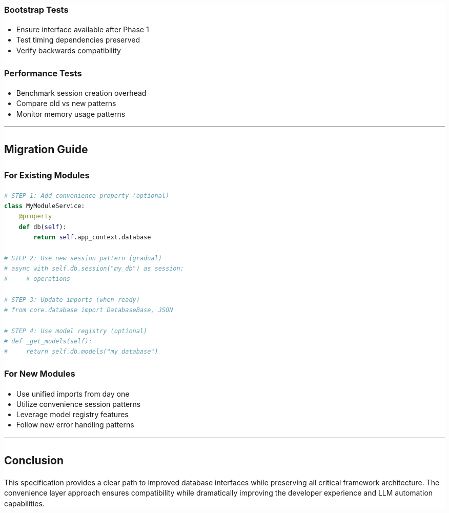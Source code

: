 ### **Bootstrap Tests**
- Ensure interface available after Phase 1
- Test timing dependencies preserved
- Verify backwards compatibility

### **Performance Tests**  
- Benchmark session creation overhead
- Compare old vs new patterns
- Monitor memory usage patterns

---

## Migration Guide

### **For Existing Modules**

```python
# STEP 1: Add convenience property (optional)
class MyModuleService:
    @property
    def db(self):
        return self.app_context.database

# STEP 2: Use new session pattern (gradual)
# async with self.db.session("my_db") as session:
#     # operations

# STEP 3: Update imports (when ready)  
# from core.database import DatabaseBase, JSON

# STEP 4: Use model registry (optional)
# def _get_models(self):
#     return self.db.models("my_database")
```

### **For New Modules**
- Use unified imports from day one
- Utilize convenience session patterns  
- Leverage model registry features
- Follow new error handling patterns

---

## Conclusion

This specification provides a clear path to improved database interfaces while preserving all critical framework architecture. The convenience layer approach ensures compatibility while dramatically improving the developer experience and LLM automation capabilities.